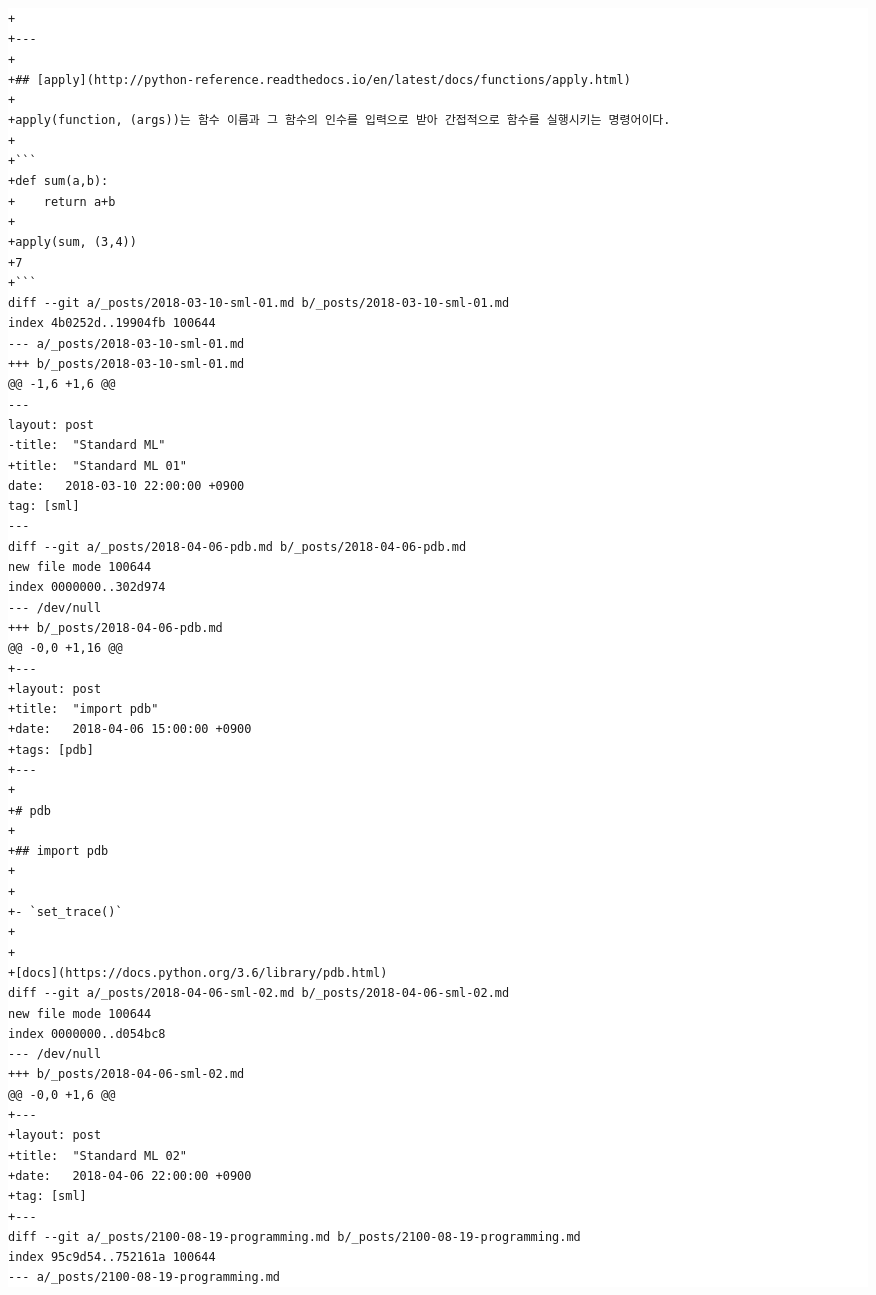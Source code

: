  ```
+
+---
+
+## [apply](http://python-reference.readthedocs.io/en/latest/docs/functions/apply.html)
+
+apply(function, (args))는 함수 이름과 그 함수의 인수를 입력으로 받아 간접적으로 함수를 실행시키는 명령어이다.
+
+```
+def sum(a,b):
+    return a+b
+
+apply(sum, (3,4))
+7
+```
diff --git a/_posts/2018-03-10-sml-01.md b/_posts/2018-03-10-sml-01.md
index 4b0252d..19904fb 100644
--- a/_posts/2018-03-10-sml-01.md
+++ b/_posts/2018-03-10-sml-01.md
@@ -1,6 +1,6 @@
 ---
 layout: post
-title:  "Standard ML"
+title:  "Standard ML 01"
 date:   2018-03-10 22:00:00 +0900
 tag: [sml]
 ---
diff --git a/_posts/2018-04-06-pdb.md b/_posts/2018-04-06-pdb.md
new file mode 100644
index 0000000..302d974
--- /dev/null
+++ b/_posts/2018-04-06-pdb.md
@@ -0,0 +1,16 @@
+---
+layout: post
+title:  "import pdb"
+date:   2018-04-06 15:00:00 +0900
+tags: [pdb]
+---
+
+# pdb
+
+## import pdb
+
+
+- `set_trace()`
+
+
+[docs](https://docs.python.org/3.6/library/pdb.html)
diff --git a/_posts/2018-04-06-sml-02.md b/_posts/2018-04-06-sml-02.md
new file mode 100644
index 0000000..d054bc8
--- /dev/null
+++ b/_posts/2018-04-06-sml-02.md
@@ -0,0 +1,6 @@
+---
+layout: post
+title:  "Standard ML 02"
+date:   2018-04-06 22:00:00 +0900
+tag: [sml]
+---
diff --git a/_posts/2100-08-19-programming.md b/_posts/2100-08-19-programming.md
index 95c9d54..752161a 100644
--- a/_posts/2100-08-19-programming.md
 ```